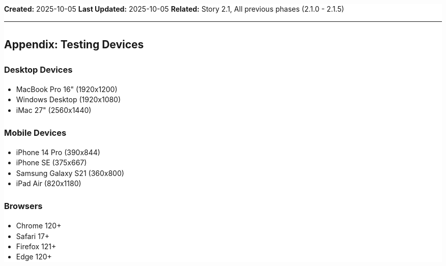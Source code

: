 
**Created:** 2025-10-05
**Last Updated:** 2025-10-05
**Related:** Story 2.1, All previous phases (2.1.0 - 2.1.5)

---

## Appendix: Testing Devices

### Desktop Devices
- MacBook Pro 16" (1920x1200)
- Windows Desktop (1920x1080)
- iMac 27" (2560x1440)

### Mobile Devices
- iPhone 14 Pro (390x844)
- iPhone SE (375x667)
- Samsung Galaxy S21 (360x800)
- iPad Air (820x1180)

### Browsers
- Chrome 120+
- Safari 17+
- Firefox 121+
- Edge 120+

